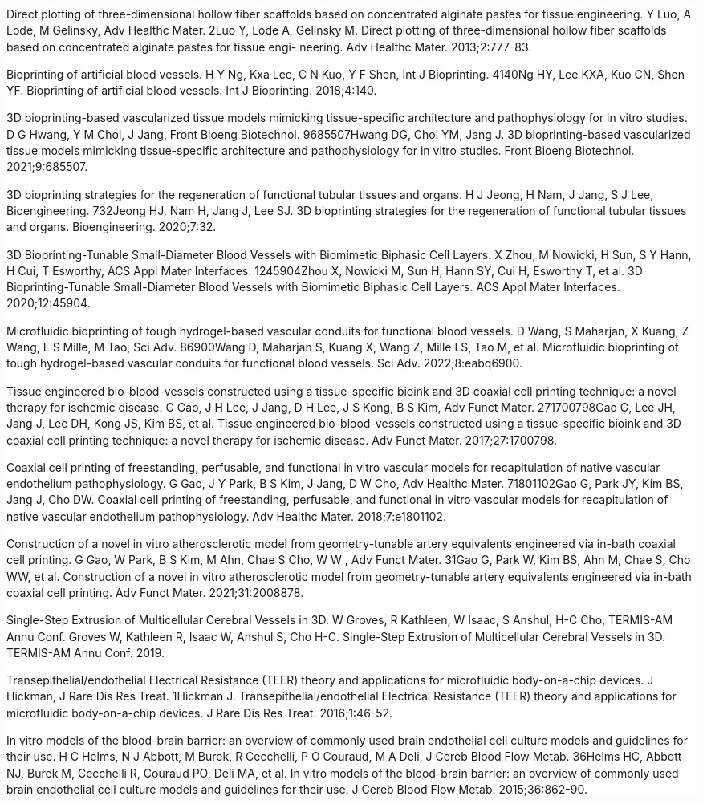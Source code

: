 Direct plotting of three-dimensional hollow fiber scaffolds based on concentrated alginate pastes for tissue engineering. Y Luo, A Lode, M Gelinsky, Adv Healthc Mater. 2Luo Y, Lode A, Gelinsky M. Direct plotting of three-dimensional hollow fiber scaffolds based on concentrated alginate pastes for tissue engi- neering. Adv Healthc Mater. 2013;2:777-83.

Bioprinting of artificial blood vessels. H Y Ng, Kxa Lee, C N Kuo, Y F Shen, Int J Bioprinting. 4140Ng HY, Lee KXA, Kuo CN, Shen YF. Bioprinting of artificial blood vessels. Int J Bioprinting. 2018;4:140.

3D bioprinting-based vascularized tissue models mimicking tissue-specific architecture and pathophysiology for in vitro studies. D G Hwang, Y M Choi, J Jang, Front Bioeng Biotechnol. 9685507Hwang DG, Choi YM, Jang J. 3D bioprinting-based vascularized tissue models mimicking tissue-specific architecture and pathophysiology for in vitro studies. Front Bioeng Biotechnol. 2021;9:685507.

3D bioprinting strategies for the regeneration of functional tubular tissues and organs. H J Jeong, H Nam, J Jang, S J Lee, Bioengineering. 732Jeong HJ, Nam H, Jang J, Lee SJ. 3D bioprinting strategies for the regeneration of functional tubular tissues and organs. Bioengineering. 2020;7:32.

3D Bioprinting-Tunable Small-Diameter Blood Vessels with Biomimetic Biphasic Cell Layers. X Zhou, M Nowicki, H Sun, S Y Hann, H Cui, T Esworthy, ACS Appl Mater Interfaces. 1245904Zhou X, Nowicki M, Sun H, Hann SY, Cui H, Esworthy T, et al. 3D Bioprinting-Tunable Small-Diameter Blood Vessels with Biomimetic Biphasic Cell Layers. ACS Appl Mater Interfaces. 2020;12:45904.

Microfluidic bioprinting of tough hydrogel-based vascular conduits for functional blood vessels. D Wang, S Maharjan, X Kuang, Z Wang, L S Mille, M Tao, Sci Adv. 86900Wang D, Maharjan S, Kuang X, Wang Z, Mille LS, Tao M, et al. Microfluidic bioprinting of tough hydrogel-based vascular conduits for functional blood vessels. Sci Adv. 2022;8:eabq6900.

Tissue engineered bio-blood-vessels constructed using a tissue-specific bioink and 3D coaxial cell printing technique: a novel therapy for ischemic disease. G Gao, J H Lee, J Jang, D H Lee, J S Kong, B S Kim, Adv Funct Mater. 271700798Gao G, Lee JH, Jang J, Lee DH, Kong JS, Kim BS, et al. Tissue engineered bio-blood-vessels constructed using a tissue-specific bioink and 3D coaxial cell printing technique: a novel therapy for ischemic disease. Adv Funct Mater. 2017;27:1700798.

Coaxial cell printing of freestanding, perfusable, and functional in vitro vascular models for recapitulation of native vascular endothelium pathophysiology. G Gao, J Y Park, B S Kim, J Jang, D W Cho, Adv Healthc Mater. 71801102Gao G, Park JY, Kim BS, Jang J, Cho DW. Coaxial cell printing of freestanding, perfusable, and functional in vitro vascular models for recapitulation of native vascular endothelium pathophysiology. Adv Healthc Mater. 2018;7:e1801102.

Construction of a novel in vitro atherosclerotic model from geometry-tunable artery equivalents engineered via in-bath coaxial cell printing. G Gao, W Park, B S Kim, M Ahn, Chae S Cho, W W , Adv Funct Mater. 31Gao G, Park W, Kim BS, Ahn M, Chae S, Cho WW, et al. Construction of a novel in vitro atherosclerotic model from geometry-tunable artery equivalents engineered via in-bath coaxial cell printing. Adv Funct Mater. 2021;31:2008878.

Single-Step Extrusion of Multicellular Cerebral Vessels in 3D. W Groves, R Kathleen, W Isaac, S Anshul, H-C Cho, TERMIS-AM Annu Conf. Groves W, Kathleen R, Isaac W, Anshul S, Cho H-C. Single-Step Extrusion of Multicellular Cerebral Vessels in 3D. TERMIS-AM Annu Conf. 2019.

Transepithelial/endothelial Electrical Resistance (TEER) theory and applications for microfluidic body-on-a-chip devices. J Hickman, J Rare Dis Res Treat. 1Hickman J. Transepithelial/endothelial Electrical Resistance (TEER) theory and applications for microfluidic body-on-a-chip devices. J Rare Dis Res Treat. 2016;1:46-52.

In vitro models of the blood-brain barrier: an overview of commonly used brain endothelial cell culture models and guidelines for their use. H C Helms, N J Abbott, M Burek, R Cecchelli, P O Couraud, M A Deli, J Cereb Blood Flow Metab. 36Helms HC, Abbott NJ, Burek M, Cecchelli R, Couraud PO, Deli MA, et al. In vitro models of the blood-brain barrier: an overview of commonly used brain endothelial cell culture models and guidelines for their use. J Cereb Blood Flow Metab. 2015;36:862-90.
